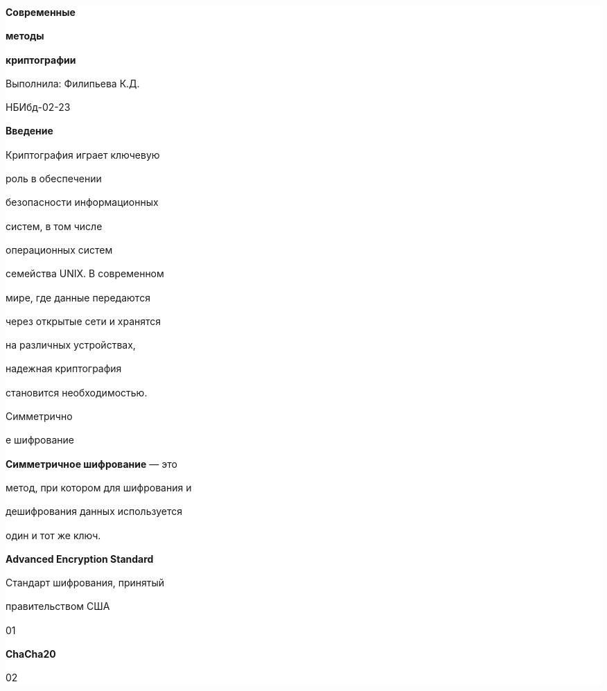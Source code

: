 ﻿<a name="br1"></a> 

**Современные**

**методы**

**криптографии**

Выполнила: Филипьева К.Д.

НБИбд-02-23



<a name="br2"></a> 

**Введение**

Криптография играет ключевую

роль в обеспечении

безопасности информационных

систем, в том числе

операционных систем

семейства UNIX. В современном

мире, где данные передаются

через открытые сети и хранятся

на различных устройствах,

надежная криптография

становится необходимостью.



<a name="br3"></a> 

Симметрично

е шифрование

**Симметричное шифрование** — это

метод, при котором для шифрования и

дешифрования данных используется

один и тот же ключ.

**Advanced Encryption Standard**

Стандарт шифрования, принятый

правительством США

01

**ChaCha20**

02
